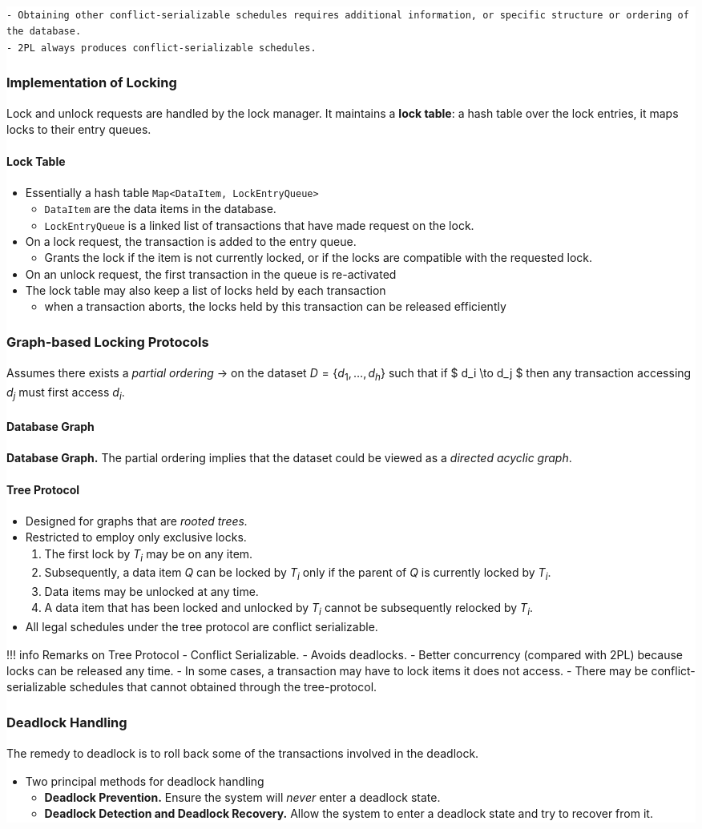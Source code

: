     - Obtaining other conflict-serializable schedules requires additional information, or specific structure or ordering of the database.
    - 2PL always produces conflict-serializable schedules.

### Implementation of Locking

Lock and unlock requests are handled by the lock manager. It maintains a **lock table**: a hash table over the lock entries, it maps locks to their entry queues.

#### Lock Table

- Essentially a hash table `Map<DataItem, LockEntryQueue>`
  - `DataItem` are the data items in the database.
  - `LockEntryQueue` is a linked list of transactions that have made request on the lock.
- On a lock request, the transaction is added to the entry queue.
  - Grants the lock if the item is not currently locked, or if the locks are compatible with the requested lock.
- On an unlock request, the first transaction in the queue is re-activated
- The lock table may also keep a list of locks held by each transaction
  - when a transaction aborts, the locks held by this transaction can be released efficiently

### Graph-based Locking Protocols

Assumes there exists a *partial ordering* $\to$ on the dataset $D = \{ d_1,\dots,d_h \}$ such that if $ d_i \to d_j $ then any transaction accessing $d_j$ must first access $d_i$.

#### Database Graph

**Database Graph.** The partial ordering implies that the dataset could be viewed as a *directed acyclic graph*.

#### Tree Protocol

- Designed for graphs that are *rooted trees.*
- Restricted to employ only exclusive locks.
  1. The first lock by $T_i$ may be on any item.
  2. Subsequently, a data item $Q$ can be locked by $T_i$ only if the parent of $Q$ is currently locked by $T_i$.
  3. Data items may be unlocked at any time.
  4. A data item that has been locked and unlocked by $T_i$ cannot be subsequently relocked by $T_i$.
- All legal schedules under the tree protocol are conflict serializable.

!!! info Remarks on Tree Protocol
    - Conflict Serializable.
    - Avoids deadlocks.
    - Better concurrency (compared with 2PL) because locks can be released any time.
    - In some cases, a transaction may have to lock items it does not access.
    - There may be conflict-serializable schedules that cannot obtained through the tree-protocol.

### Deadlock Handling

The remedy to deadlock is to roll back some of the transactions involved in the deadlock.

- Two principal methods for deadlock handling
  - **Deadlock Prevention.** Ensure the system will *never* enter a deadlock state.
  - **Deadlock Detection and Deadlock Recovery.** Allow the system to enter a deadlock state and try to recover from it.
